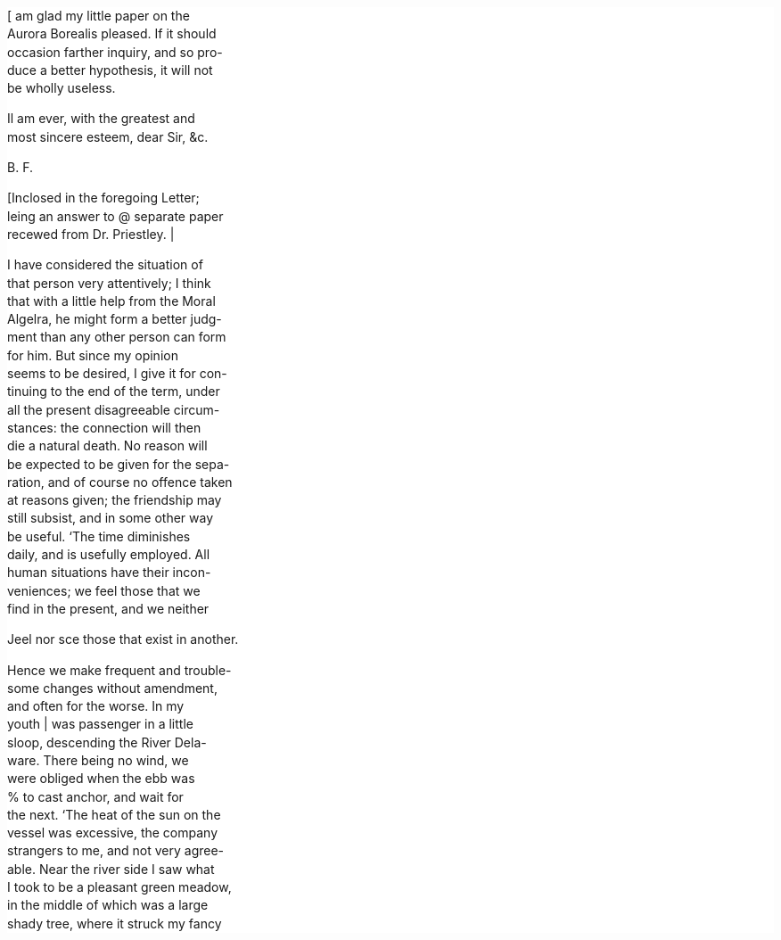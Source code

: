 [ am glad my little paper on the  
Aurora Borealis pleased. If it should  
occasion farther inquiry, and so pro-  
duce a better hypothesis, it will not  
be wholly useless.  
  
Il am ever, with the greatest and  
most sincere esteem, dear Sir, &amp;c.  
  
B. F.  
  
[Inclosed in the foregoing Letter;  
leing an answer to @ separate paper  
recewed from Dr. Priestley. |  
  
I have considered the situation of  
that person very attentively; I think  
that with a little help from the Moral  
Algelra, he might form a better judg-  
ment than any other person can form  
for him. But since my opinion  
seems to be desired, I give it for con-  
tinuing to the end of the term, under  
all the present disagreeable circum-  
stances: the connection will then  
die a natural death. No reason will  
be expected to be given for the sepa-  
ration, and of course no offence taken  
at reasons given; the friendship may  
still subsist, and in some other way  
be useful. ‘The time diminishes  
daily, and is usefully employed. All  
human situations have their incon-  
veniences; we feel those that we  
find in the present, and we neither  
  
Jeel nor sce those that exist in another.  
  
Hence we make frequent and trouble-  
some changes without amendment,  
and often for the worse. In my  
youth | was passenger in a little  
sloop, descending the River Dela-  
ware. There being no wind, we  
were obliged when the ebb was  
% to cast anchor, and wait for  
the next. ‘The heat of the sun on the  
vessel was excessive, the company  
strangers to me, and not very agree-  
able. Near the river side I saw what  
I took to be a pleasant green meadow,  
in the middle of which was a large  
shady tree, where it struck my fancy  
  